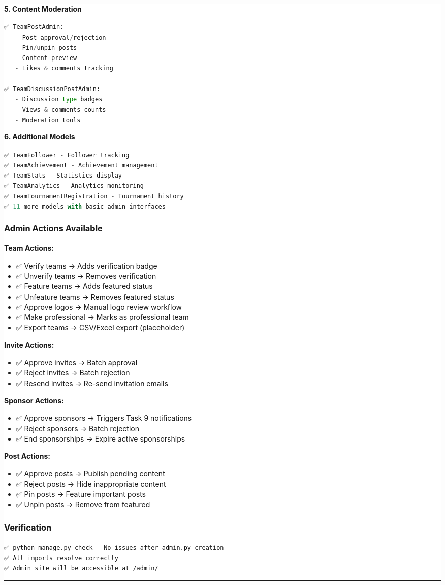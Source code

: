**5. Content Moderation**
```python
✅ TeamPostAdmin:
   - Post approval/rejection
   - Pin/unpin posts
   - Content preview
   - Likes & comments tracking

✅ TeamDiscussionPostAdmin:
   - Discussion type badges
   - Views & comments counts
   - Moderation tools
```

**6. Additional Models**
```python
✅ TeamFollower - Follower tracking
✅ TeamAchievement - Achievement management
✅ TeamStats - Statistics display
✅ TeamAnalytics - Analytics monitoring
✅ TeamTournamentRegistration - Tournament history
✅ 11 more models with basic admin interfaces
```

### Admin Actions Available

**Team Actions:**
- ✅ Verify teams → Adds verification badge
- ✅ Unverify teams → Removes verification
- ✅ Feature teams → Adds featured status
- ✅ Unfeature teams → Removes featured status
- ✅ Approve logos → Manual logo review workflow
- ✅ Make professional → Marks as professional team
- ✅ Export teams → CSV/Excel export (placeholder)

**Invite Actions:**
- ✅ Approve invites → Batch approval
- ✅ Reject invites → Batch rejection
- ✅ Resend invites → Re-send invitation emails

**Sponsor Actions:**
- ✅ Approve sponsors → Triggers Task 9 notifications
- ✅ Reject sponsors → Batch rejection
- ✅ End sponsorships → Expire active sponsorships

**Post Actions:**
- ✅ Approve posts → Publish pending content
- ✅ Reject posts → Hide inappropriate content
- ✅ Pin posts → Feature important posts
- ✅ Unpin posts → Remove from featured

### Verification
```bash
✅ python manage.py check - No issues after admin.py creation
✅ All imports resolve correctly
✅ Admin site will be accessible at /admin/
```

---